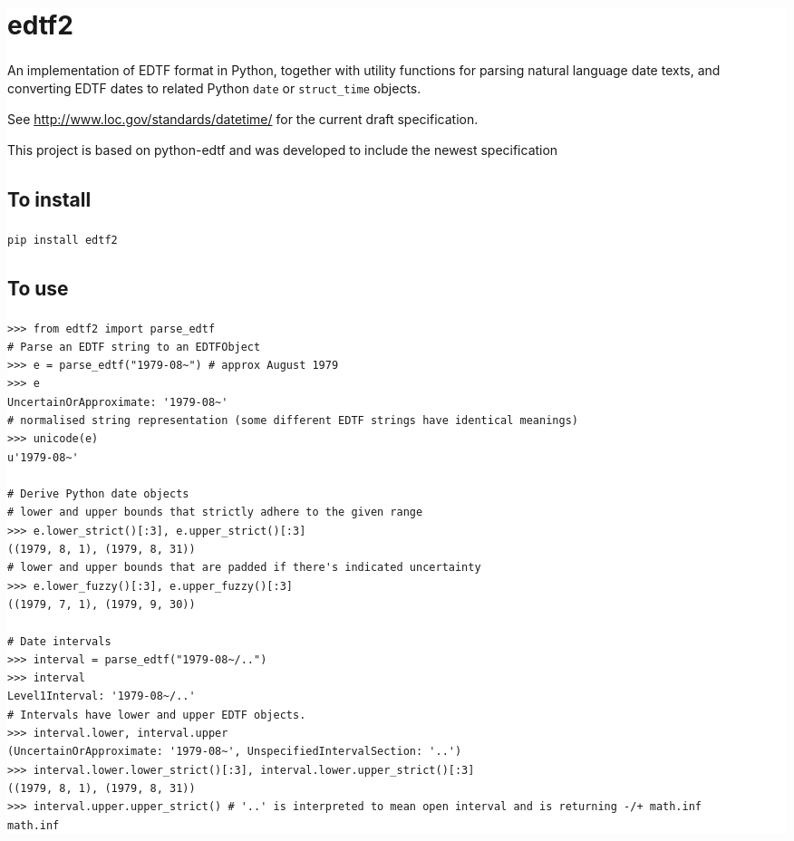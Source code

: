 edtf2
=====

An implementation of EDTF format in Python, together with utility functions for parsing natural language date texts, and converting EDTF dates to related Python `date` or `struct_time` objects.

See http://www.loc.gov/standards/datetime/ for the current draft specification.

This project is based on python-edtf and was developed to include the newest specification

## To install

    pip install edtf2

## To use

    >>> from edtf2 import parse_edtf
    # Parse an EDTF string to an EDTFObject
    >>> e = parse_edtf("1979-08~") # approx August 1979
    >>> e
    UncertainOrApproximate: '1979-08~'
    # normalised string representation (some different EDTF strings have identical meanings)
    >>> unicode(e)
    u'1979-08~'

    # Derive Python date objects
    # lower and upper bounds that strictly adhere to the given range
    >>> e.lower_strict()[:3], e.upper_strict()[:3]
    ((1979, 8, 1), (1979, 8, 31))
    # lower and upper bounds that are padded if there's indicated uncertainty
    >>> e.lower_fuzzy()[:3], e.upper_fuzzy()[:3]
    ((1979, 7, 1), (1979, 9, 30))

    # Date intervals
    >>> interval = parse_edtf("1979-08~/..")
    >>> interval
    Level1Interval: '1979-08~/..'
    # Intervals have lower and upper EDTF objects.
    >>> interval.lower, interval.upper
    (UncertainOrApproximate: '1979-08~', UnspecifiedIntervalSection: '..')
    >>> interval.lower.lower_strict()[:3], interval.lower.upper_strict()[:3]
    ((1979, 8, 1), (1979, 8, 31))
    >>> interval.upper.upper_strict() # '..' is interpreted to mean open interval and is returning -/+ math.inf
    math.inf
